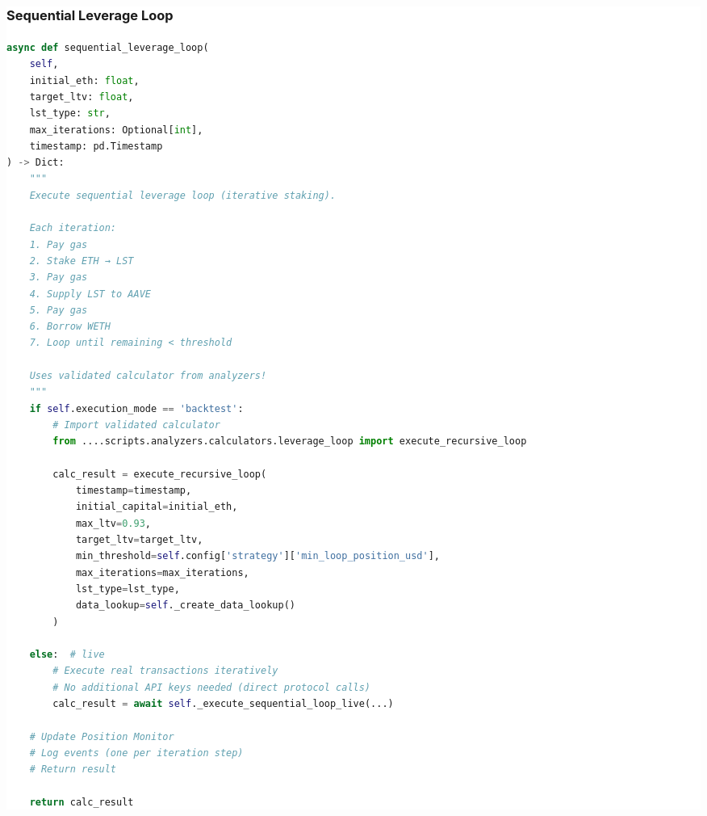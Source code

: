 ### **Sequential Leverage Loop**

```python
async def sequential_leverage_loop(
    self,
    initial_eth: float,
    target_ltv: float,
    lst_type: str,
    max_iterations: Optional[int],
    timestamp: pd.Timestamp
) -> Dict:
    """
    Execute sequential leverage loop (iterative staking).
    
    Each iteration:
    1. Pay gas
    2. Stake ETH → LST
    3. Pay gas
    4. Supply LST to AAVE
    5. Pay gas
    6. Borrow WETH
    7. Loop until remaining < threshold
    
    Uses validated calculator from analyzers!
    """
    if self.execution_mode == 'backtest':
        # Import validated calculator
        from ....scripts.analyzers.calculators.leverage_loop import execute_recursive_loop
        
        calc_result = execute_recursive_loop(
            timestamp=timestamp,
            initial_capital=initial_eth,
            max_ltv=0.93,
            target_ltv=target_ltv,
            min_threshold=self.config['strategy']['min_loop_position_usd'],
            max_iterations=max_iterations,
            lst_type=lst_type,
            data_lookup=self._create_data_lookup()
        )
    
    else:  # live
        # Execute real transactions iteratively
        # No additional API keys needed (direct protocol calls)
        calc_result = await self._execute_sequential_loop_live(...)
    
    # Update Position Monitor
    # Log events (one per iteration step)
    # Return result
    
    return calc_result
```
